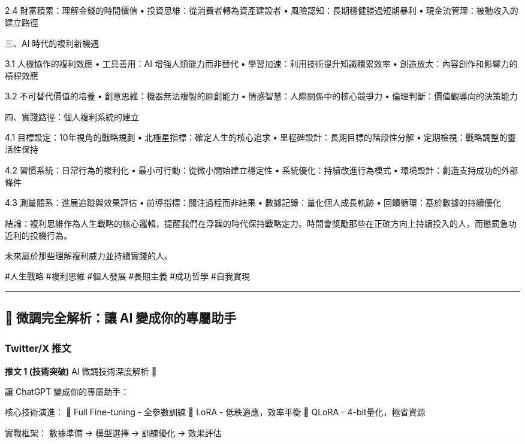 2.4 財富積累：理解金錢的時間價值
• 投資思維：從消費者轉為資產建設者
• 風險認知：長期穩健勝過短期暴利
• 現金流管理：被動收入的建立路徑

三、AI 時代的複利新機遇

3.1 人機協作的複利效應
• 工具善用：AI 增強人類能力而非替代
• 學習加速：利用技術提升知識積累效率
• 創造放大：內容創作和影響力的槓桿效應

3.2 不可替代價值的培養
• 創意思維：機器無法複製的原創能力
• 情感智慧：人際關係中的核心競爭力
• 倫理判斷：價值觀導向的決策能力

四、實踐路徑：個人複利系統的建立

4.1 目標設定：10年視角的戰略規劃
• 北極星指標：確定人生的核心追求
• 里程碑設計：長期目標的階段性分解
• 定期檢視：戰略調整的靈活性保持

4.2 習慣系統：日常行為的複利化
• 最小可行動：從微小開始建立穩定性
• 系統優化：持續改進行為模式
• 環境設計：創造支持成功的外部條件

4.3 測量體系：進展追蹤與效果評估
• 前導指標：關注過程而非結果
• 數據記錄：量化個人成長軌跡
• 回饋循環：基於數據的持續優化

結論：複利思維作為人生戰略的核心邏輯，提醒我們在浮躁的時代保持戰略定力。時間會獎勵那些在正確方向上持續投入的人，而懲罰急功近利的投機行為。

未來屬於那些理解複利威力並持續實踐的人。

#人生戰略 #複利思維 #個人發展 #長期主義 #成功哲學 #自我實現

---

## 🤖 微調完全解析：讓 AI 變成你的專屬助手

### Twitter/X 推文

**推文 1 (技術突破)**
AI 微調技術深度解析 🔧

讓 ChatGPT 變成你的專屬助手：

核心技術演進：
🔸 Full Fine-tuning - 全參數訓練
🔸 LoRA - 低秩適應，效率平衡
🔸 QLoRA - 4-bit量化，極省資源

實戰框架：
數據準備 → 模型選擇 → 訓練優化 → 效果評估
